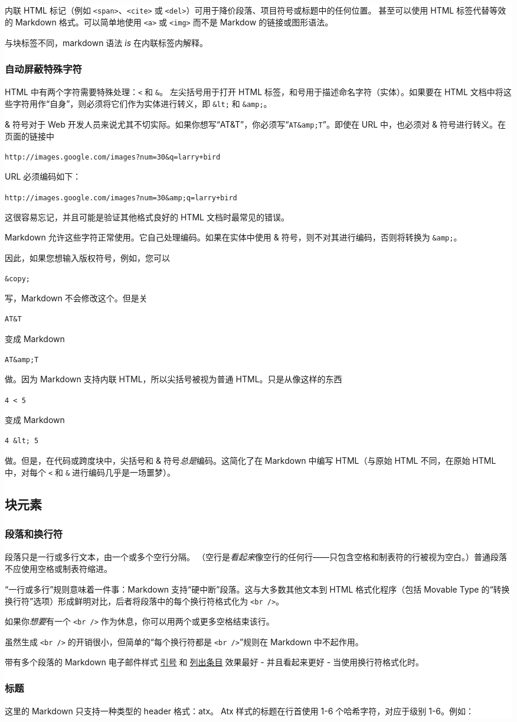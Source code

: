 内联 HTML 标记（例如 `<span>`、`<cite>` 或 `<del>`）可用于降价段落、项目符号或标题中的任何位置。
甚至可以使用 HTML 标签代替等效的 Markdown 格式。可以简单地使用 `<a>` 或 `<img>` 而不是 Markdow 的链接或图形语法。

与块标签不同，markdown 语法 *is* 在内联标签内解释。

### 自动屏蔽特殊字符
HTML 中有两个字符需要特殊处理：`<` 和 `&`。
左尖括号用于打开 HTML 标签，和号用于描述命名字符（实体）。如果要在 HTML 文档中将这些字符用作“自身”，则必须将它们作为实体进行转义，即 `&lt;` 和 `&amp;`。

& 符号对于 Web 开发人员来说尤其不切实际。如果你想写“AT&T”，你必须写“`AT&amp;T`”。即使在 URL 中，也必须对 & 符号进行转义。在页面的链接中

`http://images.google.com/images?num=30&q=larry+bird`

URL 必须编码如下：

`http://images.google.com/images?num=30&amp;q=larry+bird`

这很容易忘记，并且可能是验证其他格式良好的 HTML 文档时最常见的错误。

Markdown 允许这些字符正常使用。它自己处理编码。如果在实体中使用 & 符号，则不对其进行编码，否则将转换为 `&amp;`。

因此，如果您想输入版权符号，例如，您可以

`&copy;`

写，Markdown 不会修改这个。但是关

`AT&T`

变成 Markdown

`AT&amp;T`

做。因为 Markdown 支持内联 HTML，所以尖括号被视为普通 HTML。只是从像这样的东西

`4 < 5`

变成 Markdown

`4 &lt; 5`

做。但是，在代码或跨度块中，尖括号和 & 符号*总是*编码。这简化了在 Markdown 中编写 HTML（与原始 HTML 不同，在原始 HTML 中，对每个 `<` 和 `&` 进行编码几乎是一场噩梦）。

## 块元素
### 段落和换行符
段落只是一行或多行文本，由一个或多个空行分隔。 （空行是*看起来*像空行的任何行——只包含空格和制表符的行被视为空白。）普通段落不应使用空格或制表符缩进。

“一行或多行”规则意味着一件事：Markdown 支持“硬中断”段落。这与大多数其他文本到 HTML 格式化程序（包括 Movable Type 的“转换换行符”选项）形成鲜明对比，后者将段落中的每个换行符格式化为 `<br />`。

如果你*想要*有一个 `<br />` 作为休息，你可以用两个或更多空格结束该行。

虽然生成 `<br />` 的开销很小，但简单的“每个换行符都是 `<br />`”规则在 Markdown 中不起作用。

带有多个段落的 Markdown 电子邮件样式 [引号](#quotes) 和 [列出条目](#listen) 效果最好 - 并且看起来更好 - 当使用换行符格式化时。

[bq]: #blockquote

[l]:  #list

### 标题
这里的 Markdown 只支持一种类型的 header 格式：atx。
Atx 样式的标题在行首使用 1-6 个哈希字符，对应于级别 1-6。例如：


[id]: http://example.com/  "Optionalen Titel hier eintragen"
[foo]: http://example.com/  "Optionaler Titel"
[foo]: http://example.com/  'Optionaler Titel'
[foo]: http://example.com/  (Optionaler Titel)
[id]: <http://example.com/>  "Optionaler Titel hier"
[id]: http://example.com/langer/pfad/zu/seite
[Google]: http://google.com/
[Daring Fireball]: http://daringfireball.net/
[1]: http://google.com/        "Google"
[2]: http://search.yahoo.com/  "Yahoo Search"
[3]: http://search.msn.com/    "MSN Search"
[google]: http://google.com/       "Google"
[yahoo]: http://search.yahoo.com/  "Yahoo Search"
[msn]: http://search.msn.com/      "MSN Search"
[id]: url/zur/grafik  "Optionales title-Attribut"
[by-sa]: http://creativecommons.org/licenses/by-sa/4.0/deed.de
[jg]: http://daringfireball.net/
[md]: http://daringfireball.net/projects/markdown/
[osd]: http://daringfireball.net/projects/markdown/syntax